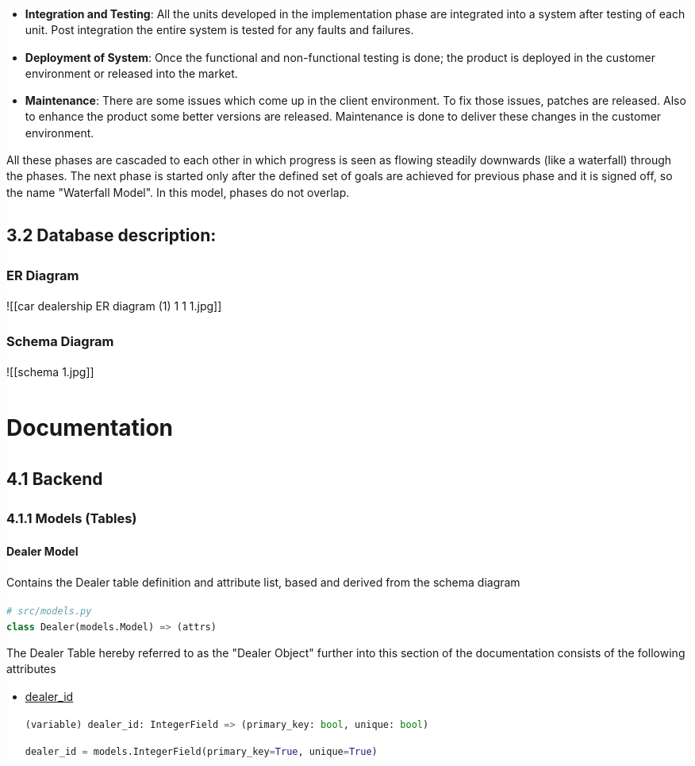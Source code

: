 - **Integration and Testing**:
	All the units developed in the implementation phase are integrated into a system after testing of each unit. Post integration the entire system is tested for any faults and failures.

- **Deployment of System**:
	Once the functional and non-functional testing is done; the product is deployed in the customer environment or released into the market.
	
- **Maintenance**:
	There are some issues which come up in the client environment. To fix those issues, patches are released. Also to enhance the product some better versions are released. Maintenance is done to deliver these changes in the customer environment.
	
All these phases are cascaded to each other in which progress is seen as flowing steadily downwards (like a waterfall) through the phases. The next phase is started only after the defined set of goals are achieved for previous phase and it is signed off, so the name "Waterfall Model". In this model, phases do not overlap.
	
## 3.2 Database description:

### ER Diagram

![[car dealership ER diagram (1) 1 1 1.jpg]]

### Schema Diagram
![[schema 1.jpg]]

# Documentation

## 4.1 Backend

### 4.1.1 Models (Tables)

#### Dealer Model
Contains the Dealer table definition and attribute list, based and derived from the schema diagram

```py
# src/models.py
class Dealer(models.Model) => (attrs)
```

The Dealer Table hereby referred to as the "Dealer Object" further into this section of the documentation consists of the following attributes

- <u>dealer_id</u>

	```py
	(variable) dealer_id: IntegerField => (primary_key: bool, unique: bool)
	``` 
	```py
	dealer_id = models.IntegerField(primary_key=True, unique=True)
	```
